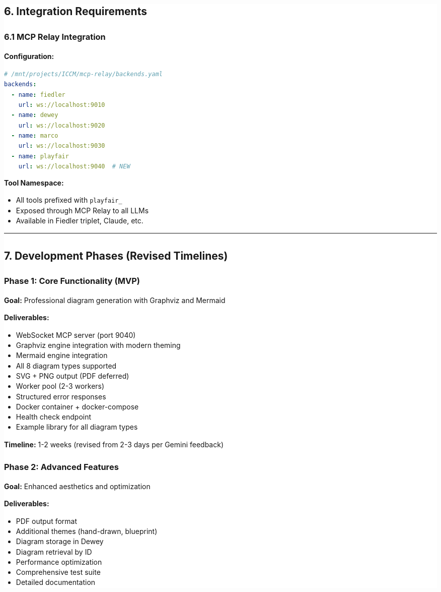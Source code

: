 
## 6. Integration Requirements

### 6.1 MCP Relay Integration

**Configuration:**
```yaml
# /mnt/projects/ICCM/mcp-relay/backends.yaml
backends:
  - name: fiedler
    url: ws://localhost:9010
  - name: dewey
    url: ws://localhost:9020
  - name: marco
    url: ws://localhost:9030
  - name: playfair
    url: ws://localhost:9040  # NEW
```

**Tool Namespace:**
- All tools prefixed with `playfair_`
- Exposed through MCP Relay to all LLMs
- Available in Fiedler triplet, Claude, etc.

---

## 7. Development Phases (Revised Timelines)

### Phase 1: Core Functionality (MVP)
**Goal:** Professional diagram generation with Graphviz and Mermaid

**Deliverables:**
- WebSocket MCP server (port 9040)
- Graphviz engine integration with modern theming
- Mermaid engine integration
- All 8 diagram types supported
- SVG + PNG output (PDF deferred)
- Worker pool (2-3 workers)
- Structured error responses
- Docker container + docker-compose
- Health check endpoint
- Example library for all diagram types

**Timeline:** 1-2 weeks (revised from 2-3 days per Gemini feedback)

### Phase 2: Advanced Features
**Goal:** Enhanced aesthetics and optimization

**Deliverables:**
- PDF output format
- Additional themes (hand-drawn, blueprint)
- Diagram storage in Dewey
- Diagram retrieval by ID
- Performance optimization
- Comprehensive test suite
- Detailed documentation
